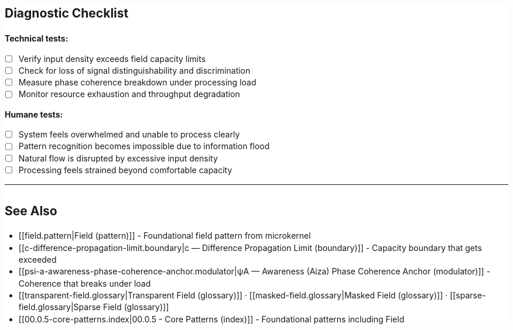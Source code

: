 ## Diagnostic Checklist

**Technical tests:**
- [ ] Verify input density exceeds field capacity limits
- [ ] Check for loss of signal distinguishability and discrimination
- [ ] Measure phase coherence breakdown under processing load
- [ ] Monitor resource exhaustion and throughput degradation

**Humane tests:**
- [ ] System feels overwhelmed and unable to process clearly
- [ ] Pattern recognition becomes impossible due to information flood
- [ ] Natural flow is disrupted by excessive input density
- [ ] Processing feels strained beyond comfortable capacity

---

## See Also

- [[field.pattern|Field (pattern)]] - Foundational field pattern from microkernel
- [[c-difference-propagation-limit.boundary|c — Difference Propagation Limit (boundary)]] - Capacity boundary that gets exceeded
- [[psi-a-awareness-phase-coherence-anchor.modulator|ψA — Awareness (Aiza) Phase Coherence Anchor (modulator)]] - Coherence that breaks under load
- [[transparent-field.glossary|Transparent Field (glossary)]] · [[masked-field.glossary|Masked Field (glossary)]] · [[sparse-field.glossary|Sparse Field (glossary)]]
- [[00.0.5-core-patterns.index|00.0.5 - Core Patterns (index)]] - Foundational patterns including Field
